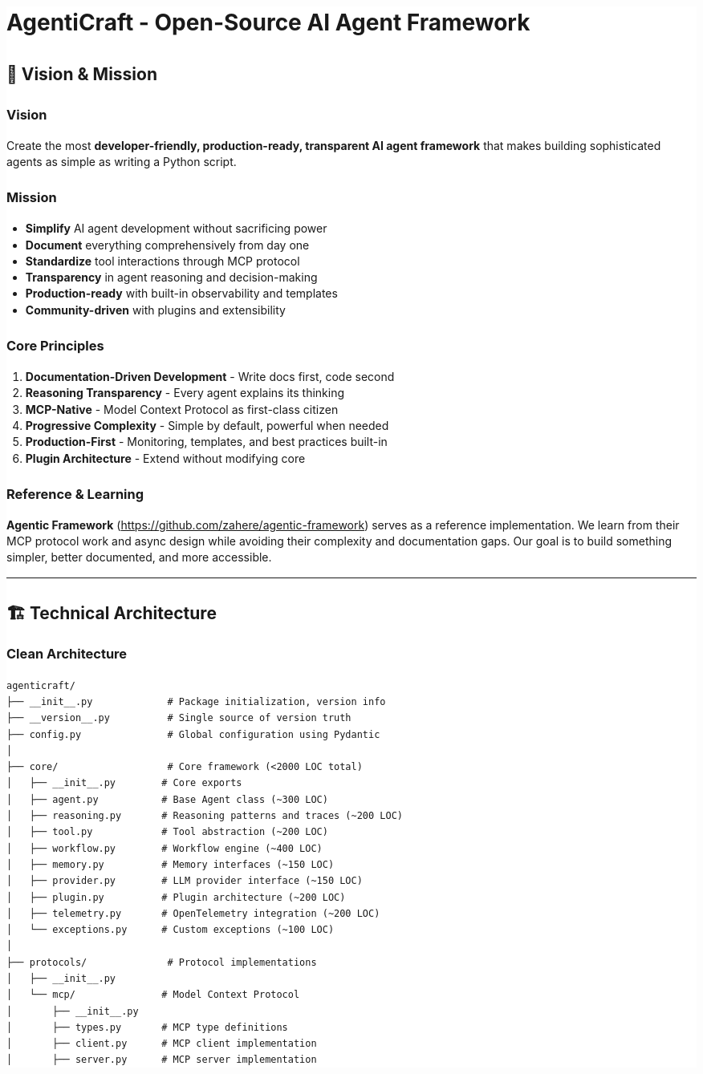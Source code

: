 # AgentiCraft - Open-Source AI Agent Framework

## 🎯 Vision & Mission

### Vision
Create the most **developer-friendly, production-ready, transparent AI agent framework** that makes building sophisticated agents as simple as writing a Python script.

### Mission
- **Simplify** AI agent development without sacrificing power
- **Document** everything comprehensively from day one
- **Standardize** tool interactions through MCP protocol
- **Transparency** in agent reasoning and decision-making
- **Production-ready** with built-in observability and templates
- **Community-driven** with plugins and extensibility

### Core Principles
1. **Documentation-Driven Development** - Write docs first, code second
2. **Reasoning Transparency** - Every agent explains its thinking
3. **MCP-Native** - Model Context Protocol as first-class citizen
4. **Progressive Complexity** - Simple by default, powerful when needed
5. **Production-First** - Monitoring, templates, and best practices built-in
6. **Plugin Architecture** - Extend without modifying core

### Reference & Learning
**Agentic Framework** (https://github.com/zahere/agentic-framework) serves as a reference implementation. We learn from their MCP protocol work and async design while avoiding their complexity and documentation gaps. Our goal is to build something simpler, better documented, and more accessible.

---

## 🏗️ Technical Architecture

### Clean Architecture

```
agenticraft/
├── __init__.py             # Package initialization, version info
├── __version__.py          # Single source of version truth
├── config.py               # Global configuration using Pydantic
│
├── core/                   # Core framework (<2000 LOC total)
│   ├── __init__.py        # Core exports
│   ├── agent.py           # Base Agent class (~300 LOC)
│   ├── reasoning.py       # Reasoning patterns and traces (~200 LOC)
│   ├── tool.py            # Tool abstraction (~200 LOC)
│   ├── workflow.py        # Workflow engine (~400 LOC)
│   ├── memory.py          # Memory interfaces (~150 LOC)
│   ├── provider.py        # LLM provider interface (~150 LOC)
│   ├── plugin.py          # Plugin architecture (~200 LOC)
│   ├── telemetry.py       # OpenTelemetry integration (~200 LOC)
│   └── exceptions.py      # Custom exceptions (~100 LOC)
│
├── protocols/              # Protocol implementations
│   ├── __init__.py
│   └── mcp/               # Model Context Protocol
│       ├── __init__.py
│       ├── types.py       # MCP type definitions
│       ├── client.py      # MCP client implementation
│       ├── server.py      # MCP server implementation
```